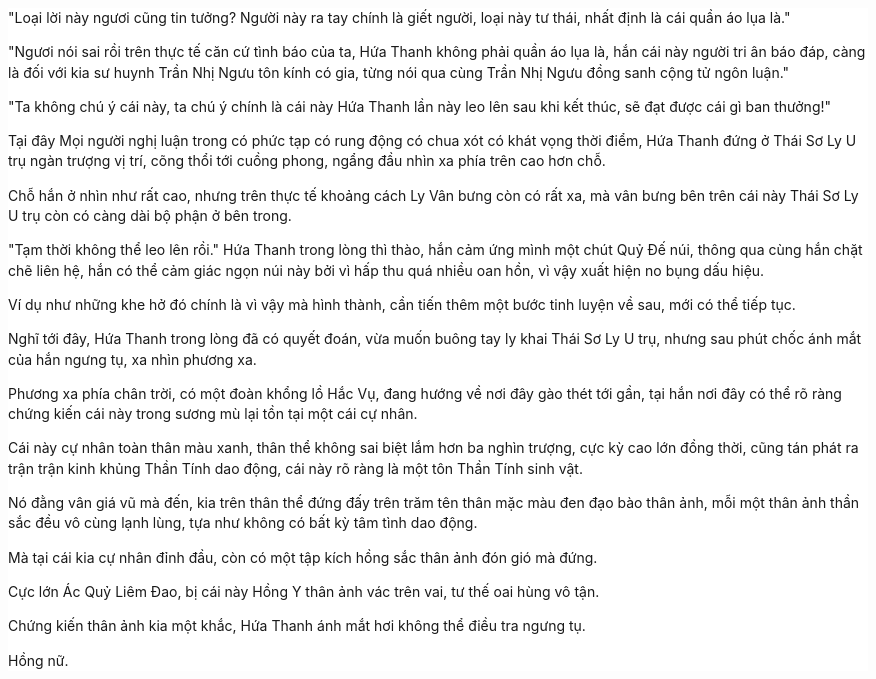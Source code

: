 "Loại lời này ngươi cũng tin tưởng? Người này ra tay chính là giết người, loại này tư thái, nhất định là cái quần áo lụa là."

"Ngươi nói sai rồi trên thực tế căn cứ tình báo của ta, Hứa Thanh không phải quần áo lụa là, hắn cái này người tri ân báo đáp, càng là đối với kia sư huynh Trần Nhị Ngưu tôn kính có gia, từng nói qua cùng Trần Nhị Ngưu đồng sanh cộng tử ngôn luận."

"Ta không chú ý cái này, ta chú ý chính là cái này Hứa Thanh lần này leo lên sau khi kết thúc, sẽ đạt được cái gì ban thưởng!"

Tại đây Mọi người nghị luận trong có phức tạp có rung động có chua xót có khát vọng thời điểm, Hứa Thanh đứng ở Thái Sơ Ly U trụ ngàn trượng vị trí, cõng thổi tới cuồng phong, ngẩng đầu nhìn xa phía trên cao hơn chỗ.

Chỗ hắn ở nhìn như rất cao, nhưng trên thực tế khoảng cách Ly Vân bưng còn có rất xa, mà vân bưng bên trên cái này Thái Sơ Ly U trụ còn có càng dài bộ phận ở bên trong.

"Tạm thời không thể leo lên rồi." Hứa Thanh trong lòng thì thào, hắn cảm ứng mình một chút Quỷ Đế núi, thông qua cùng hắn chặt chẽ liên hệ, hắn có thể cảm giác ngọn núi này bởi vì hấp thu quá nhiều oan hồn, vì vậy xuất hiện no bụng dấu hiệu.

Ví dụ như những khe hở đó chính là vì vậy mà hình thành, cần tiến thêm một bước tinh luyện về sau, mới có thể tiếp tục.

Nghĩ tới đây, Hứa Thanh trong lòng đã có quyết đoán, vừa muốn buông tay ly khai Thái Sơ Ly U trụ, nhưng sau phút chốc ánh mắt của hắn ngưng tụ, xa nhìn phương xa.

Phương xa phía chân trời, có một đoàn khổng lồ Hắc Vụ, đang hướng về nơi đây gào thét tới gần, tại hắn nơi đây có thể rõ ràng chứng kiến cái này trong sương mù lại tồn tại một cái cự nhân.

Cái này cự nhân toàn thân màu xanh, thân thể không sai biệt lắm hơn ba nghìn trượng, cực kỳ cao lớn đồng thời, cũng tán phát ra trận trận kinh khủng Thần Tính dao động, cái này rõ ràng là một tôn Thần Tính sinh vật.

Nó đằng vân giá vũ mà đến, kia trên thân thể đứng đấy trên trăm tên thân mặc màu đen đạo bào thân ảnh, mỗi một thân ảnh thần sắc đều vô cùng lạnh lùng, tựa như không có bất kỳ tâm tình dao động.

Mà tại cái kia cự nhân đỉnh đầu, còn có một tập kích hồng sắc thân ảnh đón gió mà đứng.

Cực lớn Ác Quỷ Liêm Đao, bị cái này Hồng Y thân ảnh vác trên vai, tư thế oai hùng vô tận.

Chứng kiến thân ảnh kia một khắc, Hứa Thanh ánh mắt hơi không thể điều tra ngưng tụ.

Hồng nữ.




